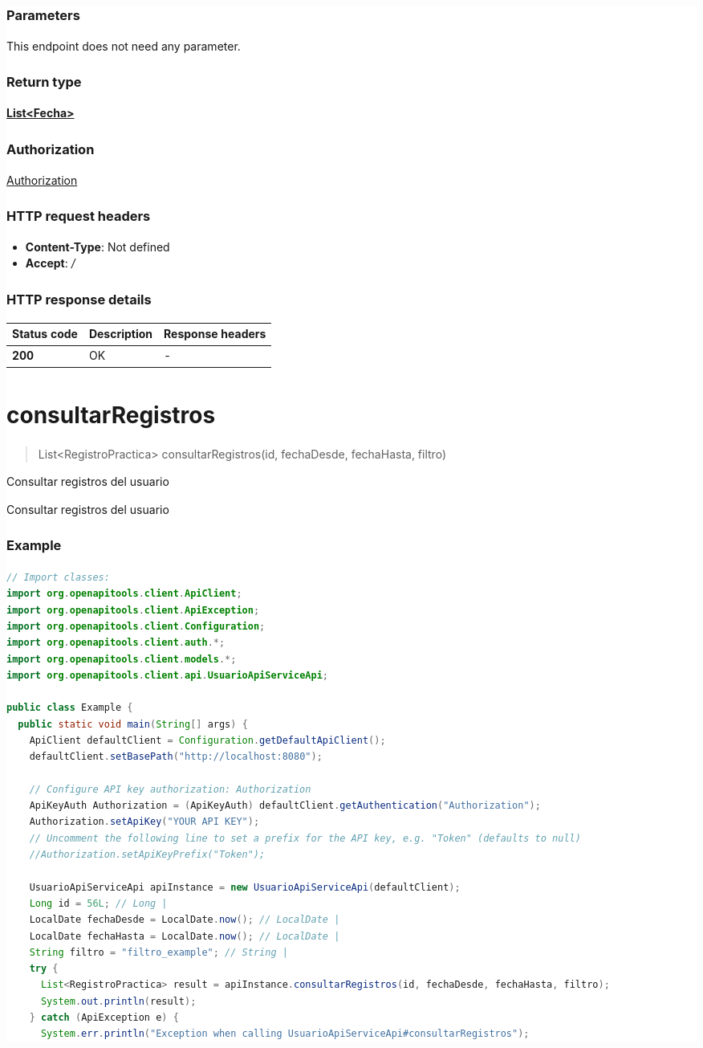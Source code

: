 ### Parameters
This endpoint does not need any parameter.

### Return type

[**List&lt;Fecha&gt;**](Fecha.md)

### Authorization

[Authorization](../README.md#Authorization)

### HTTP request headers

 - **Content-Type**: Not defined
 - **Accept**: */*

### HTTP response details
| Status code | Description | Response headers |
|-------------|-------------|------------------|
| **200** | OK |  -  |

<a id="consultarRegistros"></a>
# **consultarRegistros**
> List&lt;RegistroPractica&gt; consultarRegistros(id, fechaDesde, fechaHasta, filtro)

Consultar registros del usuario

Consultar registros del usuario

### Example
```java
// Import classes:
import org.openapitools.client.ApiClient;
import org.openapitools.client.ApiException;
import org.openapitools.client.Configuration;
import org.openapitools.client.auth.*;
import org.openapitools.client.models.*;
import org.openapitools.client.api.UsuarioApiServiceApi;

public class Example {
  public static void main(String[] args) {
    ApiClient defaultClient = Configuration.getDefaultApiClient();
    defaultClient.setBasePath("http://localhost:8080");
    
    // Configure API key authorization: Authorization
    ApiKeyAuth Authorization = (ApiKeyAuth) defaultClient.getAuthentication("Authorization");
    Authorization.setApiKey("YOUR API KEY");
    // Uncomment the following line to set a prefix for the API key, e.g. "Token" (defaults to null)
    //Authorization.setApiKeyPrefix("Token");

    UsuarioApiServiceApi apiInstance = new UsuarioApiServiceApi(defaultClient);
    Long id = 56L; // Long | 
    LocalDate fechaDesde = LocalDate.now(); // LocalDate | 
    LocalDate fechaHasta = LocalDate.now(); // LocalDate | 
    String filtro = "filtro_example"; // String | 
    try {
      List<RegistroPractica> result = apiInstance.consultarRegistros(id, fechaDesde, fechaHasta, filtro);
      System.out.println(result);
    } catch (ApiException e) {
      System.err.println("Exception when calling UsuarioApiServiceApi#consultarRegistros");
```